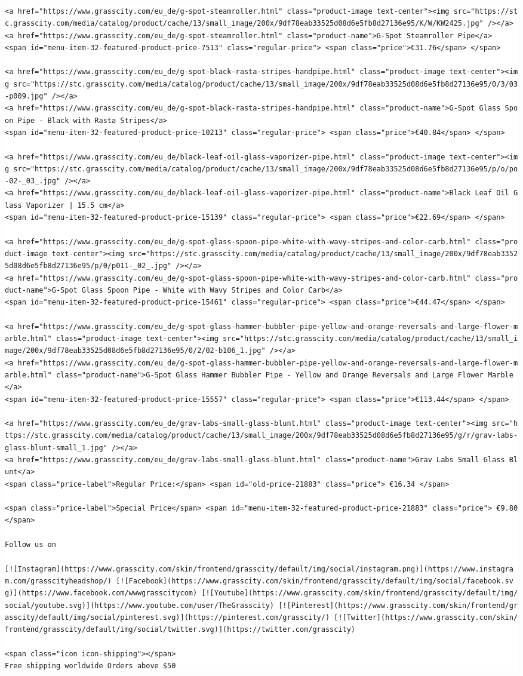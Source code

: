     <a href="https://www.grasscity.com/eu_de/g-spot-steamroller.html" class="product-image text-center"><img src="https://stc.grasscity.com/media/catalog/product/cache/13/small_image/200x/9df78eab33525d08d6e5fb8d27136e95/K/W/KW2425.jpg" /></a>
    <a href="https://www.grasscity.com/eu_de/g-spot-steamroller.html" class="product-name">G-Spot Steamroller Pipe</a>
    <span id="menu-item-32-featured-product-price-7513" class="regular-price"> <span class="price">€31.76</span> </span>

    <a href="https://www.grasscity.com/eu_de/g-spot-black-rasta-stripes-handpipe.html" class="product-image text-center"><img src="https://stc.grasscity.com/media/catalog/product/cache/13/small_image/200x/9df78eab33525d08d6e5fb8d27136e95/0/3/03-p009.jpg" /></a>
    <a href="https://www.grasscity.com/eu_de/g-spot-black-rasta-stripes-handpipe.html" class="product-name">G-Spot Glass Spoon Pipe - Black with Rasta Stripes</a>
    <span id="menu-item-32-featured-product-price-10213" class="regular-price"> <span class="price">€40.84</span> </span>

    <a href="https://www.grasscity.com/eu_de/black-leaf-oil-glass-vaporizer-pipe.html" class="product-image text-center"><img src="https://stc.grasscity.com/media/catalog/product/cache/13/small_image/200x/9df78eab33525d08d6e5fb8d27136e95/p/o/po-02-_03_.jpg" /></a>
    <a href="https://www.grasscity.com/eu_de/black-leaf-oil-glass-vaporizer-pipe.html" class="product-name">Black Leaf Oil Glass Vaporizer | 15.5 cm</a>
    <span id="menu-item-32-featured-product-price-15139" class="regular-price"> <span class="price">€22.69</span> </span>

    <a href="https://www.grasscity.com/eu_de/g-spot-glass-spoon-pipe-white-with-wavy-stripes-and-color-carb.html" class="product-image text-center"><img src="https://stc.grasscity.com/media/catalog/product/cache/13/small_image/200x/9df78eab33525d08d6e5fb8d27136e95/p/0/p011-_02_.jpg" /></a>
    <a href="https://www.grasscity.com/eu_de/g-spot-glass-spoon-pipe-white-with-wavy-stripes-and-color-carb.html" class="product-name">G-Spot Glass Spoon Pipe - White with Wavy Stripes and Color Carb</a>
    <span id="menu-item-32-featured-product-price-15461" class="regular-price"> <span class="price">€44.47</span> </span>

    <a href="https://www.grasscity.com/eu_de/g-spot-glass-hammer-bubbler-pipe-yellow-and-orange-reversals-and-large-flower-marble.html" class="product-image text-center"><img src="https://stc.grasscity.com/media/catalog/product/cache/13/small_image/200x/9df78eab33525d08d6e5fb8d27136e95/0/2/02-b106_1.jpg" /></a>
    <a href="https://www.grasscity.com/eu_de/g-spot-glass-hammer-bubbler-pipe-yellow-and-orange-reversals-and-large-flower-marble.html" class="product-name">G-Spot Glass Hammer Bubbler Pipe - Yellow and Orange Reversals and Large Flower Marble</a>
    <span id="menu-item-32-featured-product-price-15557" class="regular-price"> <span class="price">€113.44</span> </span>

    <a href="https://www.grasscity.com/eu_de/grav-labs-small-glass-blunt.html" class="product-image text-center"><img src="https://stc.grasscity.com/media/catalog/product/cache/13/small_image/200x/9df78eab33525d08d6e5fb8d27136e95/g/r/grav-labs-glass-blunt-small_1.jpg" /></a>
    <a href="https://www.grasscity.com/eu_de/grav-labs-small-glass-blunt.html" class="product-name">Grav Labs Small Glass Blunt</a>
    <span class="price-label">Regular Price:</span> <span id="old-price-21883" class="price"> €16.34 </span>

    <span class="price-label">Special Price</span> <span id="menu-item-32-featured-product-price-21883" class="price"> €9.80 </span>

    Follow us on

    [![Instagram](https://www.grasscity.com/skin/frontend/grasscity/default/img/social/instagram.png)](https://www.instagram.com/grasscityheadshop/) [![Facebook](https://www.grasscity.com/skin/frontend/grasscity/default/img/social/facebook.svg)](https://www.facebook.com/wwwgrasscitycom) [![Youtube](https://www.grasscity.com/skin/frontend/grasscity/default/img/social/youtube.svg)](https://www.youtube.com/user/TheGrasscity) [![Pinterest](https://www.grasscity.com/skin/frontend/grasscity/default/img/social/pinterest.svg)](https://pinterest.com/grasscity/) [![Twitter](https://www.grasscity.com/skin/frontend/grasscity/default/img/social/twitter.svg)](https://twitter.com/grasscity)

    <span class="icon icon-shipping"></span>
    Free shipping worldwide Orders above $50
